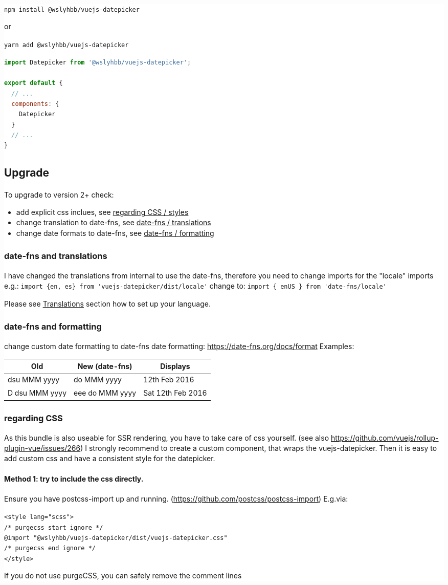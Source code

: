 ``` bash
npm install @wslyhbb/vuejs-datepicker
```
or
``` bash
yarn add @wslyhbb/vuejs-datepicker
```

``` javascript
import Datepicker from '@wslyhbb/vuejs-datepicker';

export default {
  // ...
  components: {
    Datepicker
  }
  // ...
}
```

## Upgrade
To upgrade to version 2+ check:
* add explicit css inclues, see [regarding CSS / styles](#regarding-css)
* change translation to date-fns, see [date-fns / translations](#date-fns-and-translations)
* change date formats to date-fns, see [date-fns / formatting](#date-fns-and-formatting)

### date-fns and translations

I have changed the translations from internal to use the date-fns, 
therefore you need to change imports
for the "locale" imports e.g.:
```import {en, es} from 'vuejs-datepicker/dist/locale'```
change to:
```import { enUS } from 'date-fns/locale'```

Please see [Translations](#translations) section how to set up your language.

### date-fns and formatting

change custom date formatting to date-fns date formatting: https://date-fns.org/docs/format
Examples:

| Old                           | New (date-fns)  | Displays          |
|-------------------------------|-----------------|------------------ |
| dsu MMM yyyy                  | do MMM yyyy     | 12th Feb 2016     |
| D dsu MMM yyyy                | eee do MMM yyyy | Sat 12th Feb 2016 |

### regarding CSS
As this bundle is also useable for SSR rendering, you have to take care of css yourself. 
(see also https://github.com/vuejs/rollup-plugin-vue/issues/266)
I strongly recommend to create a custom component, that wraps the vuejs-datepicker. Then
it is easy to add custom css and have a consistent style for the datepicker.

#### Method 1: try to include the css directly.
Ensure you have postcss-import up and running. (https://github.com/postcss/postcss-import)
E.g.via:
```
<style lang="scss">
/* purgecss start ignore */
@import "@wslyhbb/vuejs-datepicker/dist/vuejs-datepicker.css"
/* purgecss end ignore */
</style>
```

If you do not use purgeCSS, you can safely remove the comment lines 

```